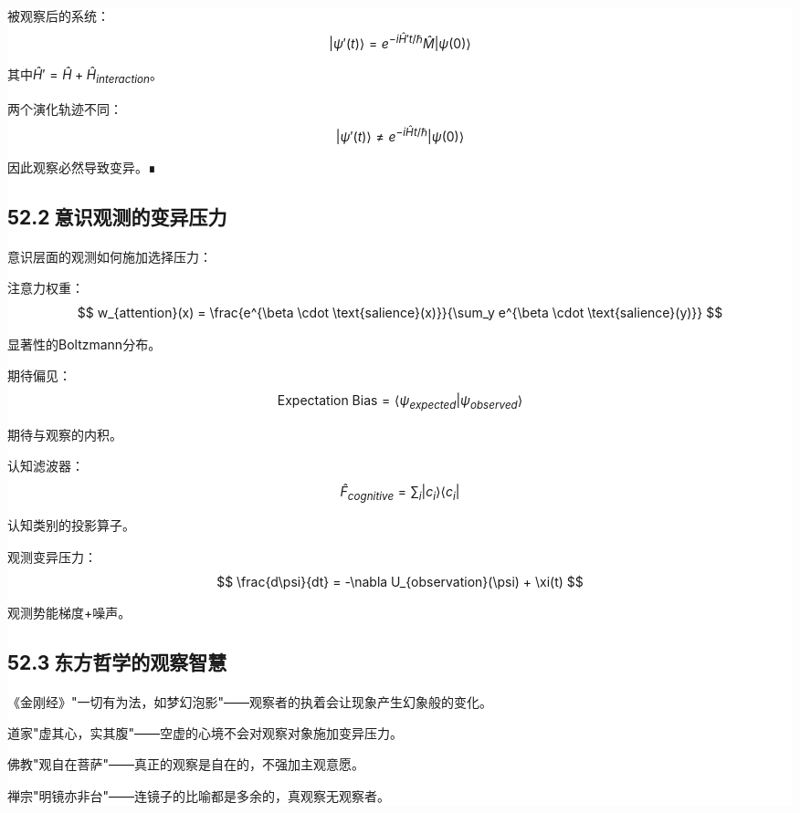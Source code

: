 被观察后的系统：
$$
|\psi'(t)\rangle = e^{-i\hat{H}'t/\hbar}\hat{M}|\psi(0)\rangle
$$

其中$\hat{H}' = \hat{H} + \hat{H}_{interaction}$。

两个演化轨迹不同：
$$
|\psi'(t)\rangle \neq e^{-i\hat{H}t/\hbar}|\psi(0)\rangle
$$

因此观察必然导致变异。∎

## 52.2 意识观测的变异压力

意识层面的观测如何施加选择压力：

注意力权重：
$$
w_{attention}(x) = \frac{e^{\beta \cdot \text{salience}(x)}}{\sum_y e^{\beta \cdot \text{salience}(y)}}
$$

显著性的Boltzmann分布。

期待偏见：
$$
\text{Expectation Bias} = \langle \psi_{expected} | \psi_{observed} \rangle
$$

期待与观察的内积。

认知滤波器：
$$
\hat{F}_{cognitive} = \sum_i |c_i\rangle \langle c_i|
$$

认知类别的投影算子。

观测变异压力：
$$
\frac{d\psi}{dt} = -\nabla U_{observation}(\psi) + \xi(t)
$$

观测势能梯度+噪声。

## 52.3 东方哲学的观察智慧

《金刚经》"一切有为法，如梦幻泡影"——观察者的执着会让现象产生幻象般的变化。

道家"虚其心，实其腹"——空虚的心境不会对观察对象施加变异压力。

佛教"观自在菩萨"——真正的观察是自在的，不强加主观意愿。

禅宗"明镜亦非台"——连镜子的比喻都是多余的，真观察无观察者。
